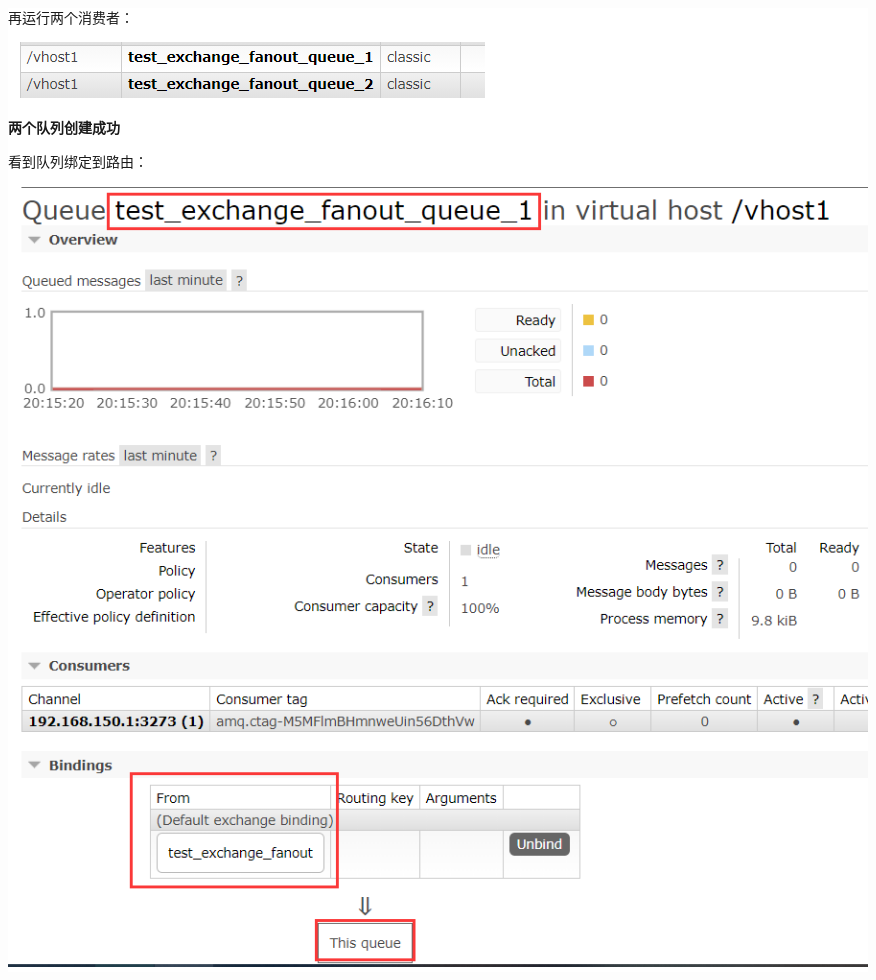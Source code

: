 

再运行两个消费者：

![image-20210308201532592](../picture/RabbitMQ/image-20210308201532592.png)

**两个队列创建成功**

看到队列绑定到路由：

![image-20210308201648511](../picture/RabbitMQ/image-20210308201648511.png)
